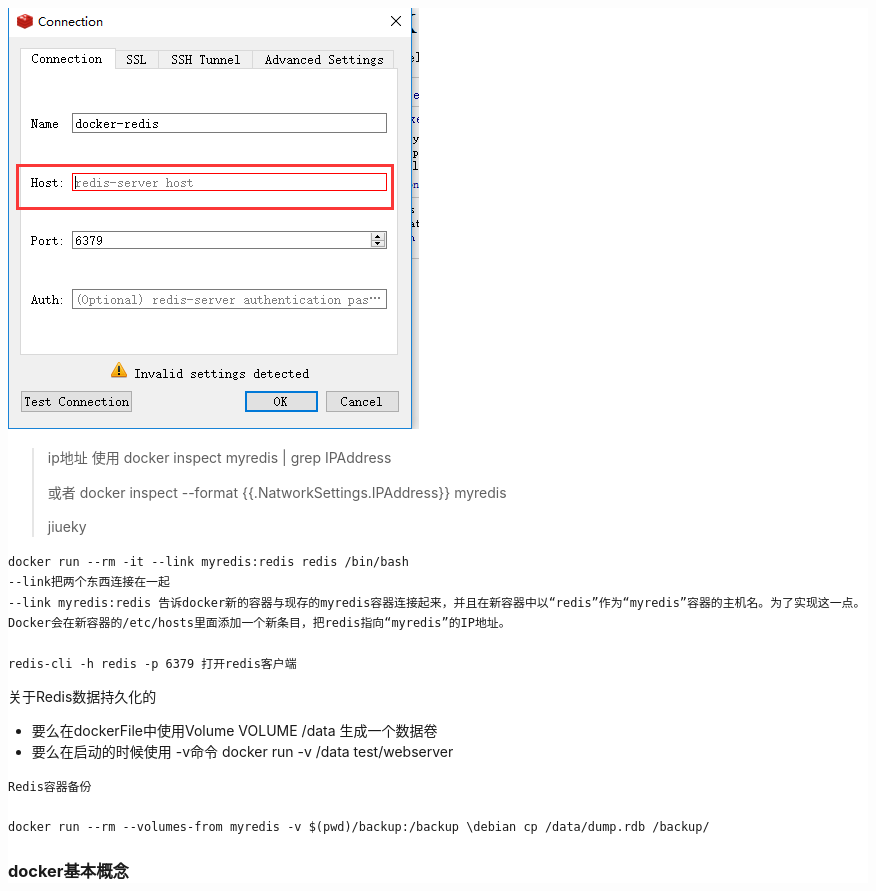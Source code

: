 ![1568879941811](markdownImage\1568879941811.png)

> ip地址 使用 docker inspect myredis | grep IPAddress
>
> 或者 docker inspect --format {{.NatworkSettings.IPAddress}} myredis
>
> jiueky

```
docker run --rm -it --link myredis:redis redis /bin/bash
--link把两个东西连接在一起
--link myredis:redis 告诉docker新的容器与现存的myredis容器连接起来，并且在新容器中以“redis”作为“myredis”容器的主机名。为了实现这一点。Docker会在新容器的/etc/hosts里面添加一个新条目，把redis指向“myredis”的IP地址。

redis-cli -h redis -p 6379 打开redis客户端

```

关于Redis数据持久化的

* 要么在dockerFile中使用Volume VOLUME /data 生成一个数据卷
* 要么在启动的时候使用 -v命令  docker run -v  /data test/webserver

```
Redis容器备份

docker run --rm --volumes-from myredis -v $(pwd)/backup:/backup \debian cp /data/dump.rdb /backup/

```



### docker基本概念
